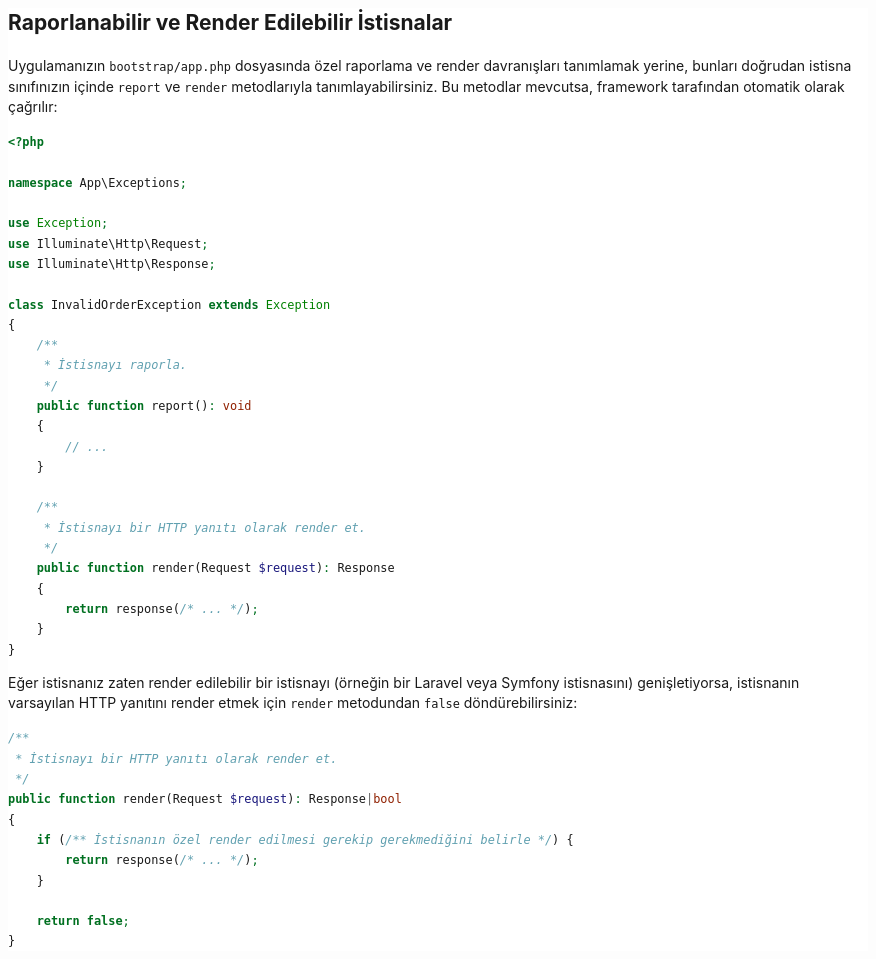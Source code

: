 
## Raporlanabilir ve Render Edilebilir İstisnalar

Uygulamanızın `bootstrap/app.php` dosyasında özel raporlama ve render davranışları tanımlamak yerine, bunları doğrudan istisna sınıfınızın içinde `report` ve `render` metodlarıyla tanımlayabilirsiniz.
Bu metodlar mevcutsa, framework tarafından otomatik olarak çağrılır:

```php
<?php
 
namespace App\Exceptions;
 
use Exception;
use Illuminate\Http\Request;
use Illuminate\Http\Response;
 
class InvalidOrderException extends Exception
{
    /**
     * İstisnayı raporla.
     */
    public function report(): void
    {
        // ...
    }
 
    /**
     * İstisnayı bir HTTP yanıtı olarak render et.
     */
    public function render(Request $request): Response
    {
        return response(/* ... */);
    }
}
```

Eğer istisnanız zaten render edilebilir bir istisnayı (örneğin bir Laravel veya Symfony istisnasını) genişletiyorsa, istisnanın varsayılan HTTP yanıtını render etmek için `render` metodundan `false` döndürebilirsiniz:

```php
/**
 * İstisnayı bir HTTP yanıtı olarak render et.
 */
public function render(Request $request): Response|bool
{
    if (/** İstisnanın özel render edilmesi gerekip gerekmediğini belirle */) {
        return response(/* ... */);
    }
 
    return false;
}
```
